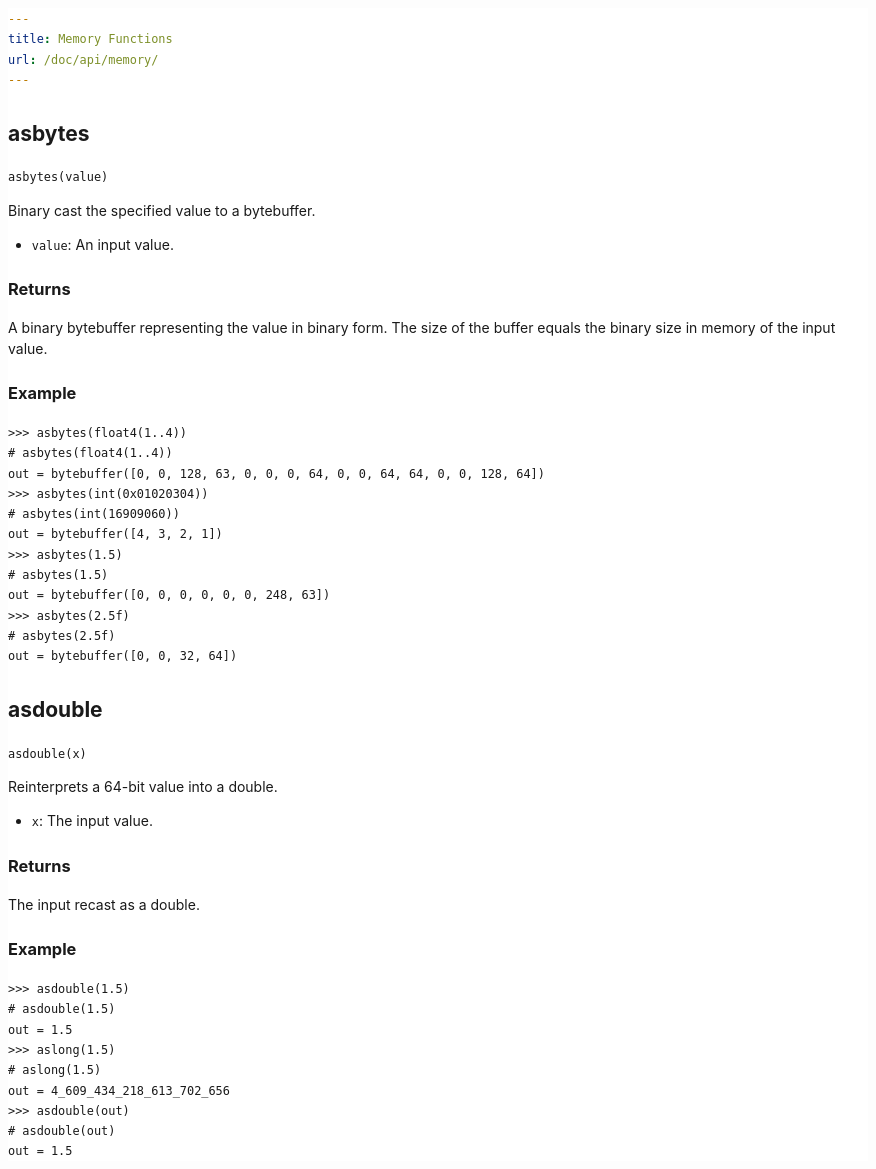 ```yaml
---
title: Memory Functions
url: /doc/api/memory/
---
```


## asbytes

`asbytes(value)`

Binary cast the specified value to a bytebuffer.

- `value`: An input value.

### Returns

A binary bytebuffer representing the value in binary form. The size of the buffer equals the binary size in memory of the input value.

### Example

```kalk
>>> asbytes(float4(1..4))
# asbytes(float4(1..4))
out = bytebuffer([0, 0, 128, 63, 0, 0, 0, 64, 0, 0, 64, 64, 0, 0, 128, 64])
>>> asbytes(int(0x01020304))
# asbytes(int(16909060))
out = bytebuffer([4, 3, 2, 1])
>>> asbytes(1.5)
# asbytes(1.5)
out = bytebuffer([0, 0, 0, 0, 0, 0, 248, 63])
>>> asbytes(2.5f)
# asbytes(2.5f)
out = bytebuffer([0, 0, 32, 64])
```

## asdouble

`asdouble(x)`

Reinterprets a 64-bit value into a double.

- `x`: The input value.

### Returns

The input recast as a double.

### Example

```kalk
>>> asdouble(1.5)
# asdouble(1.5)
out = 1.5
>>> aslong(1.5)
# aslong(1.5)
out = 4_609_434_218_613_702_656
>>> asdouble(out)
# asdouble(out)
out = 1.5
```
